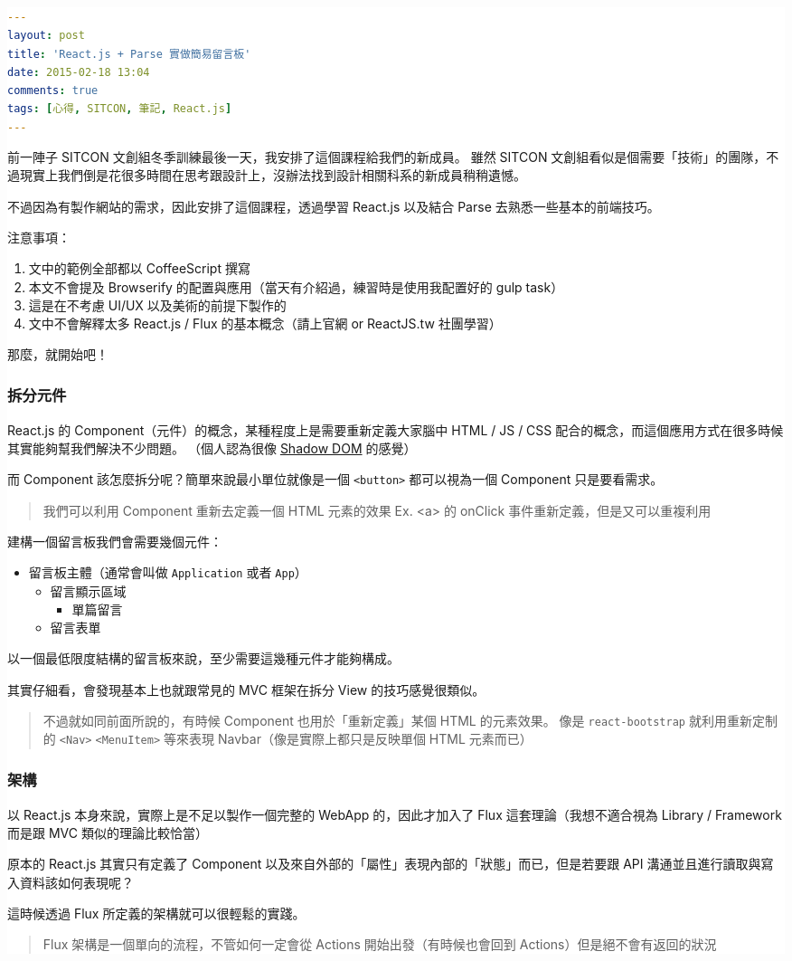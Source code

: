 ```yaml
---
layout: post
title: 'React.js + Parse 實做簡易留言板'
date: 2015-02-18 13:04
comments: true
tags: [心得, SITCON, 筆記, React.js]
---
```

前一陣子 SITCON 文創組冬季訓練最後一天，我安排了這個課程給我們的新成員。
雖然 SITCON 文創組看似是個需要「技術」的團隊，不過現實上我們倒是花很多時間在思考跟設計上，沒辦法找到設計相關科系的新成員稍稍遺憾。

不過因為有製作網站的需求，因此安排了這個課程，透過學習 React.js 以及結合 Parse 去熟悉一些基本的前端技巧。

注意事項：

1. 文中的範例全部都以 CoffeeScript 撰寫
2. 本文不會提及 Browserify 的配置與應用（當天有介紹過，練習時是使用我配置好的 gulp task）
3. 這是在不考慮 UI/UX 以及美術的前提下製作的
4. 文中不會解釋太多 React.js / Flux 的基本概念（請上官網 or ReactJS.tw 社團學習）

那麼，就開始吧！



### 拆分元件

React.js 的 Component（元件）的概念，某種程度上是需要重新定義大家腦中 HTML / JS / CSS 配合的概念，而這個應用方式在很多時候其實能夠幫我們解決不少問題。
（個人認為很像 [Shadow DOM](http://w3c.Github.io/webcomponents/spec/shadow/) 的感覺）

而 Component 該怎麼拆分呢？簡單來說最小單位就像是一個 `<button>` 都可以視為一個 Component 只是要看需求。

> 我們可以利用 Component 重新去定義一個 HTML 元素的效果 Ex. &lt;a&gt; 的 onClick 事件重新定義，但是又可以重複利用

建構一個留言板我們會需要幾個元件：

* 留言板主體（通常會叫做 `Application` 或者 `App`）
  * 留言顯示區域
      * 單篇留言
  * 留言表單
  
以一個最低限度結構的留言板來說，至少需要這幾種元件才能夠構成。

其實仔細看，會發現基本上也就跟常見的 MVC 框架在拆分 View 的技巧感覺很類似。

> 不過就如同前面所說的，有時候 Component 也用於「重新定義」某個 HTML 的元素效果。
> 像是 `react-bootstrap` 就利用重新定制的 `<Nav>` `<MenuItem>` 等來表現 Navbar（像是實際上都只是反映單個 HTML 元素而已）

### 架構

以 React.js 本身來說，實際上是不足以製作一個完整的 WebApp 的，因此才加入了 Flux 這套理論（我想不適合視為 Library / Framework 而是跟 MVC 類似的理論比較恰當）

原本的 React.js 其實只有定義了 Component 以及來自外部的「屬性」表現內部的「狀態」而已，但是若要跟 API 溝通並且進行讀取與寫入資料該如何表現呢？

這時候透過 Flux 所定義的架構就可以很輕鬆的實踐。

> Flux 架構是一個單向的流程，不管如何一定會從 Actions 開始出發（有時候也會回到 Actions）但是絕不會有返回的狀況
